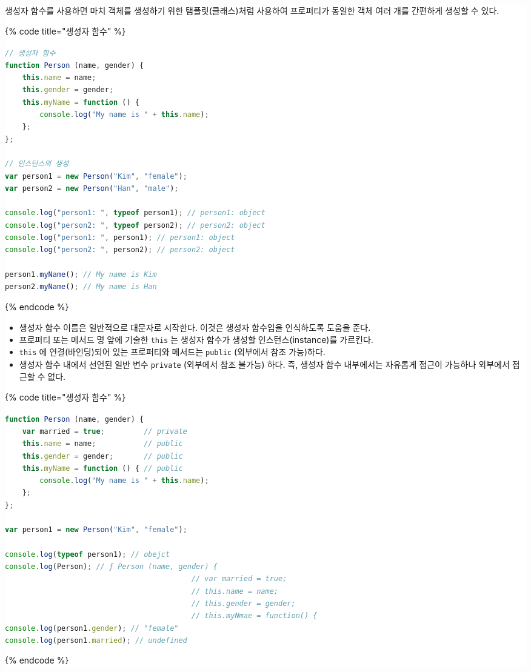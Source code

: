 생성자 함수를 사용하면 마치 객체를 생성하기 위한 탬플릿\(클래스\)처럼 사용하여 프로퍼티가 동일한 객체 여러 개를 간편하게 생성할 수 있다.

{% code title="생성자 함수" %}
```javascript
// 생성자 함수
function Person (name, gender) {
    this.name = name;
    this.gender = gender;
    this.myName = function () {
        console.log("My name is " + this.name);
    };
};

// 인스턴스의 생성
var person1 = new Person("Kim", "female");
var person2 = new Person("Han", "male");

console.log("person1: ", typeof person1); // person1: object
console.log("person2: ", typeof person2); // person2: object
console.log("person1: ", person1); // person1: object
console.log("person2: ", person2); // person2: object

person1.myName(); // My name is Kim
person2.myName(); // My name is Han
```
{% endcode %}

* 생성자 함수 이름은 일반적으로 대문자로 시작한다. 이것은 생성자 함수임을 인식하도록 도움을 준다.
* 프로퍼티 또는 메서드 명 앞에 기술한 `this` 는 생성자 함수가 생성할 인스턴스\(instance\)를 가르킨다.
* `this` 에 연결\(바인딩\)되어 있는 프로퍼티와 메서드는 `public` \(외부에서 참조 가능\)하다.
* 생성자 함수 내에서 선언된 일반 변수 `private` \(외부에서 참조 불가능\) 하다. 즉, 생성자 함수 내부에서는 자유롭게 접근이 가능하나 외부에서 접근할 수 없다.

{% code title="생성자 함수" %}
```javascript
function Person (name, gender) {
    var married = true;         // private
    this.name = name;           // public
    this.gender = gender;       // public
    this.myName = function () { // public
        console.log("My name is " + this.name);
    };
};

var person1 = new Person("Kim", "female");

console.log(typeof person1); // obejct
console.log(Person); // ƒ Person (name, gender) {
							               // var married = true;
							               // this.name = name;
							               // this.gender = gender;
							               // this.myNmae = function() {							                    
console.log(person1.gender); // "female"
console.log(person1.married); // undefined
```
{% endcode %}
